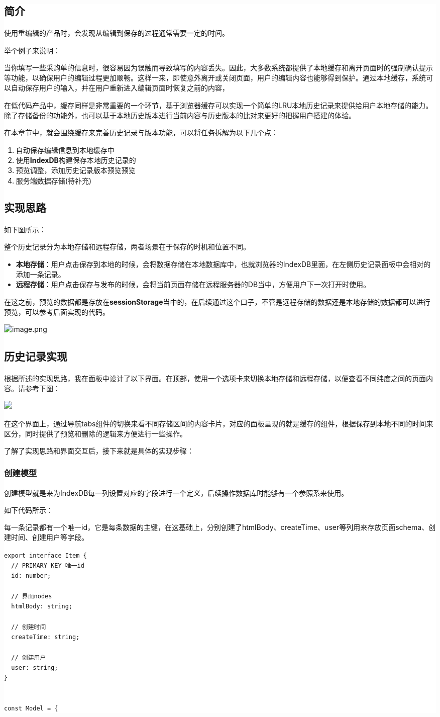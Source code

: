 ## 简介

使用重编辑的产品时，会发现从编辑到保存的过程通常需要一定的时间。

举个例子来说明：

当你填写一些采购单的信息时，很容易因为误触而导致填写的内容丢失。因此，大多数系统都提供了本地缓存和离开页面时的强制确认提示等功能，以确保用户的编辑过程更加顺畅。这样一来，即使意外离开或关闭页面，用户的编辑内容也能够得到保护。通过本地缓存，系统可以自动保存用户的输入，并在用户重新进入编辑页面时恢复之前的内容，

在低代码产品中，缓存同样是非常重要的一个环节，基于浏览器缓存可以实现一个简单的LRU本地历史记录来提供给用户本地存储的能力。除了存储备份的功能外，也可以基于本地历史版本进行当前内容与历史版本的比对来更好的把握用户搭建的体验。


在本章节中，就会围绕缓存来完善历史记录与版本功能，可以将任务拆解为以下几个点：

1.  自动保存编辑信息到本地缓存中
1.  使用**IndexDB**构建保存本地历史记录的
1.  预览调整，添加历史记录版本预览预览
1.  服务端数据存储(待补充)

## 实现思路

如下图所示：

整个历史记录分为本地存储和远程存储，两者场景在于保存的时机和位置不同。

-   **本地存储**：用户点击保存到本地的时候，会将数据存储在本地数据库中，也就浏览器的IndexDB里面，在左侧历史记录面板中会相对的添加一条记录。
-   **远程存储**：用户点击保存与发布的时候，会将当前页面存储在远程服务器的DB当中，方便用户下一次打开时使用。

在这之前，预览的数据都是存放在**sessionStorage**当中的，在后续通过这个口子，不管是远程存储的数据还是本地存储的数据都可以进行预览，可以参考后面实现的代码。


![image.png](https://p9-juejin.byteimg.com/tos-cn-i-k3u1fbpfcp/2803dcc563af4e2cad8ea30a939a0b59~tplv-k3u1fbpfcp-watermark.image?)

## 历史记录实现

根据所述的实现思路，我在面板中设计了以下界面。在顶部，使用一个选项卡来切换本地存储和远程存储，以便查看不同纬度之间的页面内容。请参考下图：

![](https://p3-juejin.byteimg.com/tos-cn-i-k3u1fbpfcp/369473477428460aa68784199b5e7e36~tplv-k3u1fbpfcp-zoom-1.image)

在这个界面上，通过导航tabs组件的切换来看不同存储区间的内容卡片，对应的面板呈现的就是缓存的组件，根据保存到本地不同的时间来区分，同时提供了预览和删除的逻辑来方便进行一些操作。

了解了实现思路和界面交互后，接下来就是具体的实现步骤：

### 创建模型

创建模型就是来为IndexDB每一列设置对应的字段进行一个定义，后续操作数据库时能够有一个参照系来使用。

如下代码所示：

每一条记录都有一个唯一id，它是每条数据的主键，在这基础上，分别创建了htmlBody、createTime、user等列用来存放页面schema、创建时间、创建用户等字段。

```tsx
export interface Item {
  // PRIMARY KEY 唯一id
  id: number;

  // 界面nodes
  htmlBody: string;

  // 创建时间
  createTime: string;

  // 创建用户
  user: string;
}


const Model = {
```